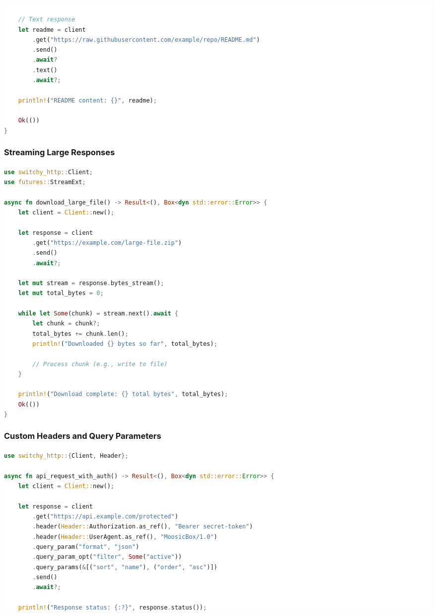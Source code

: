 ```rust

    // Text response
    let readme = client
        .get("https://raw.githubusercontent.com/example/repo/README.md")
        .send()
        .await?
        .text()
        .await?;

    println!("README content: {}", readme);

    Ok(())
}
```

### Streaming Large Responses

```rust
use switchy_http::Client;
use futures::StreamExt;

async fn download_large_file() -> Result<(), Box<dyn std::error::Error>> {
    let client = Client::new();

    let response = client
        .get("https://example.com/large-file.zip")
        .send()
        .await?;

    let mut stream = response.bytes_stream();
    let mut total_bytes = 0;

    while let Some(chunk) = stream.next().await {
        let chunk = chunk?;
        total_bytes += chunk.len();
        println!("Downloaded {} bytes so far", total_bytes);

        // Process chunk (e.g., write to file)
    }

    println!("Download complete: {} total bytes", total_bytes);
    Ok(())
}
```

### Custom Headers and Query Parameters

```rust
use switchy_http::{Client, Header};

async fn api_request_with_auth() -> Result<(), Box<dyn std::error::Error>> {
    let client = Client::new();

    let response = client
        .get("https://api.example.com/protected")
        .header(Header::Authorization.as_ref(), "Bearer secret-token")
        .header(Header::UserAgent.as_ref(), "MoosicBox/1.0")
        .query_param("format", "json")
        .query_param_opt("filter", Some("active"))
        .query_params(&[("sort", "name"), ("order", "asc")])
        .send()
        .await?;

    println!("Response status: {:?}", response.status());
```